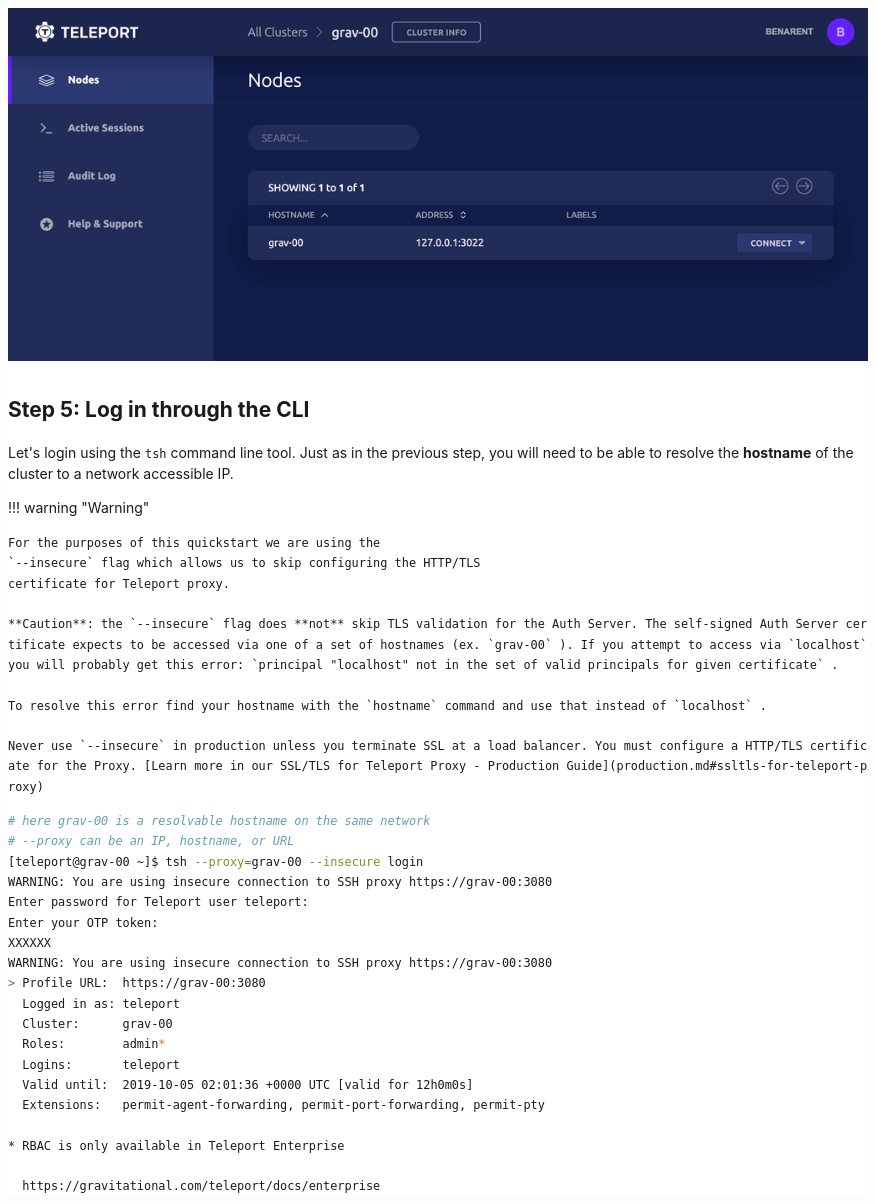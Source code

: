 ![Teleport UI Dashboard](../img/quickstart/teleport-nodes.png)

## Step 5: Log in through the CLI

Let's login using the `tsh` command line tool. Just as in the previous step, you
will need to be able to resolve the **hostname** of the cluster to a network
accessible IP.

!!! warning "Warning"

    For the purposes of this quickstart we are using the
    `--insecure` flag which allows us to skip configuring the HTTP/TLS
    certificate for Teleport proxy.

    **Caution**: the `--insecure` flag does **not** skip TLS validation for the Auth Server. The self-signed Auth Server certificate expects to be accessed via one of a set of hostnames (ex. `grav-00` ). If you attempt to access via `localhost` you will probably get this error: `principal "localhost" not in the set of valid principals for given certificate` .

    To resolve this error find your hostname with the `hostname` command and use that instead of `localhost` .

    Never use `--insecure` in production unless you terminate SSL at a load balancer. You must configure a HTTP/TLS certificate for the Proxy. [Learn more in our SSL/TLS for Teleport Proxy - Production Guide](production.md#ssltls-for-teleport-proxy)


``` bash
# here grav-00 is a resolvable hostname on the same network
# --proxy can be an IP, hostname, or URL
[teleport@grav-00 ~]$ tsh --proxy=grav-00 --insecure login
WARNING: You are using insecure connection to SSH proxy https://grav-00:3080
Enter password for Teleport user teleport:
Enter your OTP token:
XXXXXX
WARNING: You are using insecure connection to SSH proxy https://grav-00:3080
> Profile URL:  https://grav-00:3080
  Logged in as: teleport
  Cluster:      grav-00
  Roles:        admin*
  Logins:       teleport
  Valid until:  2019-10-05 02:01:36 +0000 UTC [valid for 12h0m0s]
  Extensions:   permit-agent-forwarding, permit-port-forwarding, permit-pty

* RBAC is only available in Teleport Enterprise

  https://gravitational.com/teleport/docs/enterprise
```
